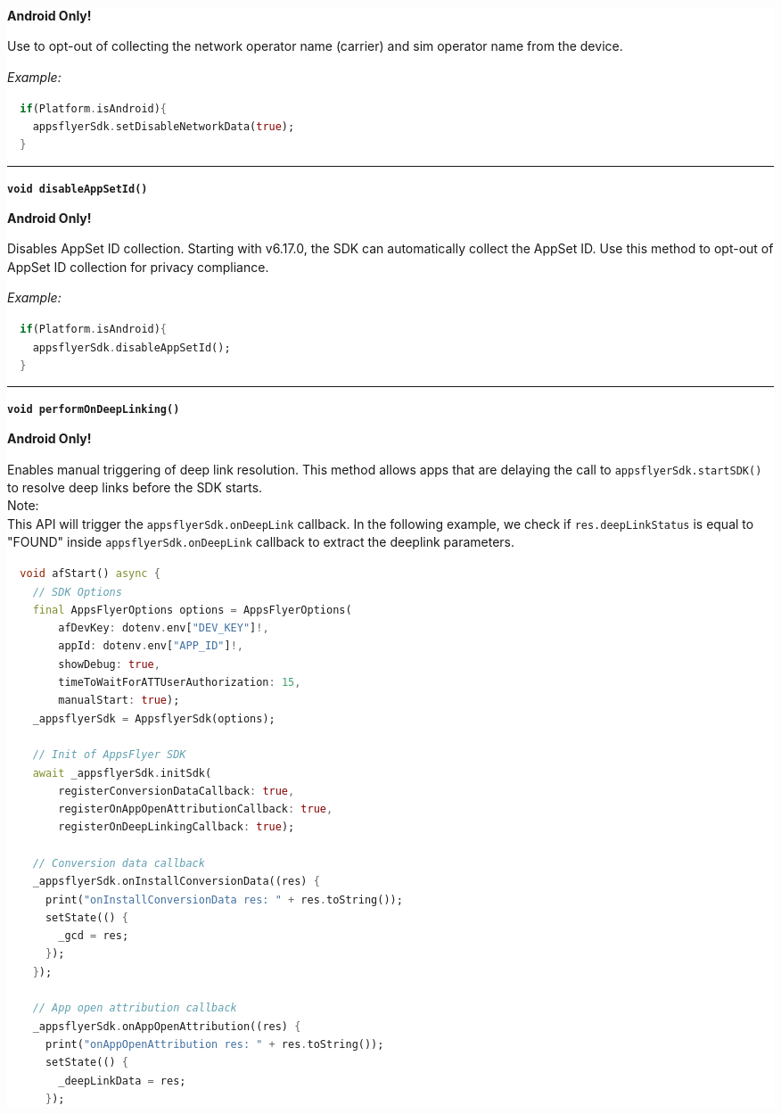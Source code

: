 **Android Only!**

Use to opt-out of collecting the network operator name (carrier) and sim operator name from the device.

_Example:_
```dart
  if(Platform.isAndroid){
    appsflyerSdk.setDisableNetworkData(true);
  }
```
---
**<a id="disableAppSetId"> `void disableAppSetId()`**

**Android Only!**

Disables AppSet ID collection. Starting with v6.17.0, the SDK can automatically collect the AppSet ID. Use this method to opt-out of AppSet ID collection for privacy compliance.

_Example:_
```dart
  if(Platform.isAndroid){
    appsflyerSdk.disableAppSetId();
  }
```
---

**<a id="performOnDeepLinking"> `void performOnDeepLinking()`**

**Android Only!**

Enables manual triggering of deep link resolution. This method allows apps that are delaying the call to `appsflyerSdk.startSDK()` to resolve deep links before the SDK starts.<br>
Note:<br>This API will trigger the `appsflyerSdk.onDeepLink` callback. In the following example, we check if `res.deepLinkStatus` is equal to "FOUND" inside `appsflyerSdk.onDeepLink` callback to extract the deeplink parameters.

```dart
  void afStart() async {
    // SDK Options
    final AppsFlyerOptions options = AppsFlyerOptions(
        afDevKey: dotenv.env["DEV_KEY"]!,
        appId: dotenv.env["APP_ID"]!,
        showDebug: true,
        timeToWaitForATTUserAuthorization: 15,
        manualStart: true);
    _appsflyerSdk = AppsflyerSdk(options);
    
    // Init of AppsFlyer SDK
    await _appsflyerSdk.initSdk(
        registerConversionDataCallback: true,
        registerOnAppOpenAttributionCallback: true,
        registerOnDeepLinkingCallback: true);

    // Conversion data callback
    _appsflyerSdk.onInstallConversionData((res) {
      print("onInstallConversionData res: " + res.toString());
      setState(() {
        _gcd = res;
      });
    });

    // App open attribution callback
    _appsflyerSdk.onAppOpenAttribution((res) {
      print("onAppOpenAttribution res: " + res.toString());
      setState(() {
        _deepLinkData = res;
      });
```